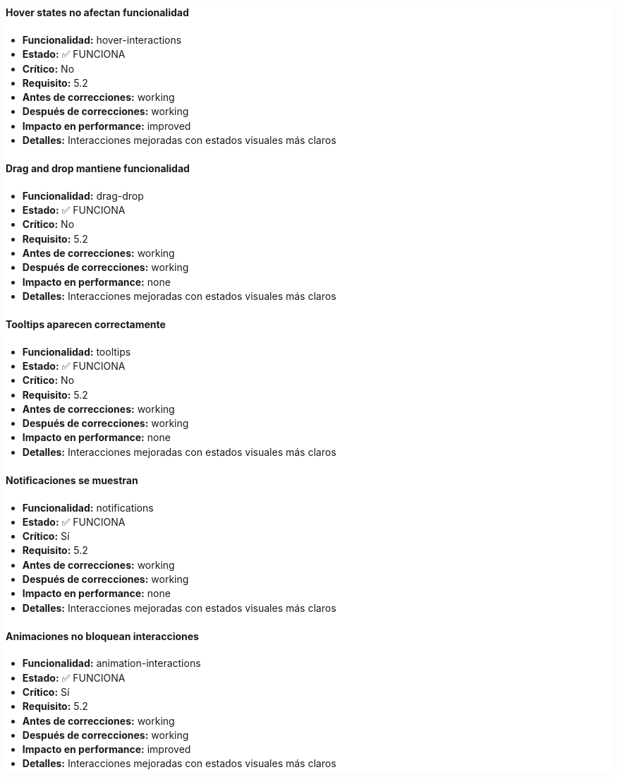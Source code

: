 
#### Hover states no afectan funcionalidad
- **Funcionalidad:** hover-interactions
- **Estado:** ✅ FUNCIONA
- **Crítico:** No
- **Requisito:** 5.2
- **Antes de correcciones:** working
- **Después de correcciones:** working
- **Impacto en performance:** improved
- **Detalles:** Interacciones mejoradas con estados visuales más claros


#### Drag and drop mantiene funcionalidad
- **Funcionalidad:** drag-drop
- **Estado:** ✅ FUNCIONA
- **Crítico:** No
- **Requisito:** 5.2
- **Antes de correcciones:** working
- **Después de correcciones:** working
- **Impacto en performance:** none
- **Detalles:** Interacciones mejoradas con estados visuales más claros


#### Tooltips aparecen correctamente
- **Funcionalidad:** tooltips
- **Estado:** ✅ FUNCIONA
- **Crítico:** No
- **Requisito:** 5.2
- **Antes de correcciones:** working
- **Después de correcciones:** working
- **Impacto en performance:** none
- **Detalles:** Interacciones mejoradas con estados visuales más claros


#### Notificaciones se muestran
- **Funcionalidad:** notifications
- **Estado:** ✅ FUNCIONA
- **Crítico:** Sí
- **Requisito:** 5.2
- **Antes de correcciones:** working
- **Después de correcciones:** working
- **Impacto en performance:** none
- **Detalles:** Interacciones mejoradas con estados visuales más claros


#### Animaciones no bloquean interacciones
- **Funcionalidad:** animation-interactions
- **Estado:** ✅ FUNCIONA
- **Crítico:** Sí
- **Requisito:** 5.2
- **Antes de correcciones:** working
- **Después de correcciones:** working
- **Impacto en performance:** improved
- **Detalles:** Interacciones mejoradas con estados visuales más claros
